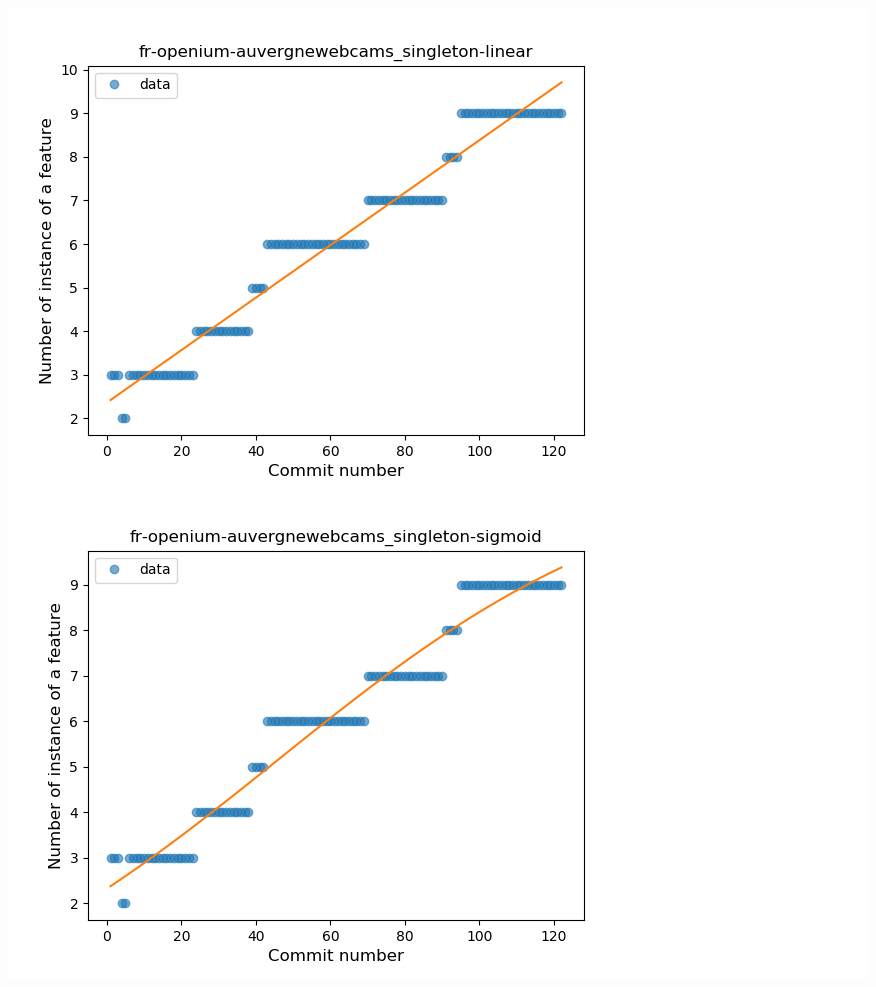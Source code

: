 ![fr-openium-auvergnewebcams T1](../plots/fr-openium-auvergnewebcams_singleton_T1.png)
![fr-openium-auvergnewebcams T7](../plots/fr-openium-auvergnewebcams_singleton_T7.png)